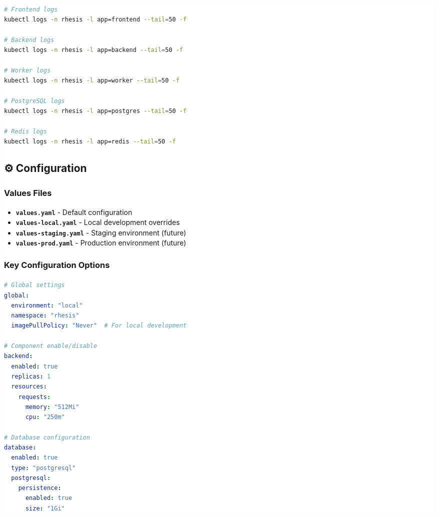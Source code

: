 ```bash
# Frontend logs
kubectl logs -n rhesis -l app=frontend --tail=50 -f

# Backend logs
kubectl logs -n rhesis -l app=backend --tail=50 -f

# Worker logs
kubectl logs -n rhesis -l app=worker --tail=50 -f

# PostgreSQL logs
kubectl logs -n rhesis -l app=postgres --tail=50 -f

# Redis logs
kubectl logs -n rhesis -l app=redis --tail=50 -f
```

## ⚙️ Configuration

### Values Files

- **`values.yaml`** - Default configuration
- **`values-local.yaml`** - Local development overrides
- **`values-staging.yaml`** - Staging environment (future)
- **`values-prod.yaml`** - Production environment (future)

### Key Configuration Options

```yaml
# Global settings
global:
  environment: "local"
  namespace: "rhesis"
  imagePullPolicy: "Never"  # For local development

# Component enable/disable
backend:
  enabled: true
  replicas: 1
  resources:
    requests:
      memory: "512Mi"
      cpu: "250m"

# Database configuration
database:
  enabled: true
  type: "postgresql"
  postgresql:
    persistence:
      enabled: true
      size: "1Gi"
```
